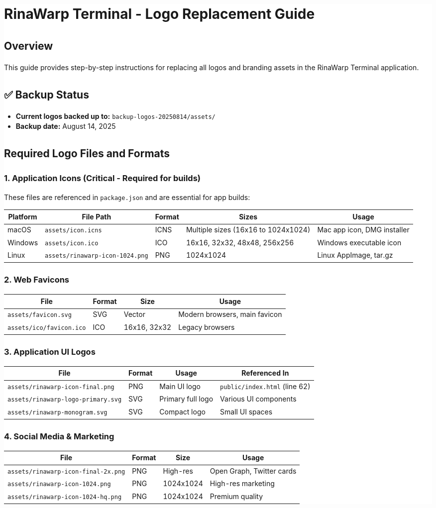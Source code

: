# RinaWarp Terminal - Logo Replacement Guide

## Overview
This guide provides step-by-step instructions for replacing all logos and branding assets in the RinaWarp Terminal application.

## ✅ Backup Status
- **Current logos backed up to:** `backup-logos-20250814/assets/`
- **Backup date:** August 14, 2025

## Required Logo Files and Formats

### 1. Application Icons (Critical - Required for builds)
These files are referenced in `package.json` and are essential for app builds:

| Platform | File Path | Format | Sizes | Usage |
|----------|-----------|--------|-------|-------|
| macOS | `assets/icon.icns` | ICNS | Multiple sizes (16x16 to 1024x1024) | Mac app icon, DMG installer |
| Windows | `assets/icon.ico` | ICO | 16x16, 32x32, 48x48, 256x256 | Windows executable icon |
| Linux | `assets/rinawarp-icon-1024.png` | PNG | 1024x1024 | Linux AppImage, tar.gz |

### 2. Web Favicons
| File | Format | Size | Usage |
|------|--------|------|-------|
| `assets/favicon.svg` | SVG | Vector | Modern browsers, main favicon |
| `assets/ico/favicon.ico` | ICO | 16x16, 32x32 | Legacy browsers |

### 3. Application UI Logos
| File | Format | Usage | Referenced In |
|------|--------|-------|---------------|
| `assets/rinawarp-icon-final.png` | PNG | Main UI logo | `public/index.html` (line 62) |
| `assets/rinawarp-logo-primary.svg` | SVG | Primary full logo | Various UI components |
| `assets/rinawarp-monogram.svg` | SVG | Compact logo | Small UI spaces |

### 4. Social Media & Marketing
| File | Format | Size | Usage |
|------|--------|------|-------|
| `assets/rinawarp-icon-final-2x.png` | PNG | High-res | Open Graph, Twitter cards |
| `assets/rinawarp-icon-1024.png` | PNG | 1024x1024 | High-res marketing |
| `assets/rinawarp-icon-1024-hq.png` | PNG | 1024x1024 | Premium quality |
